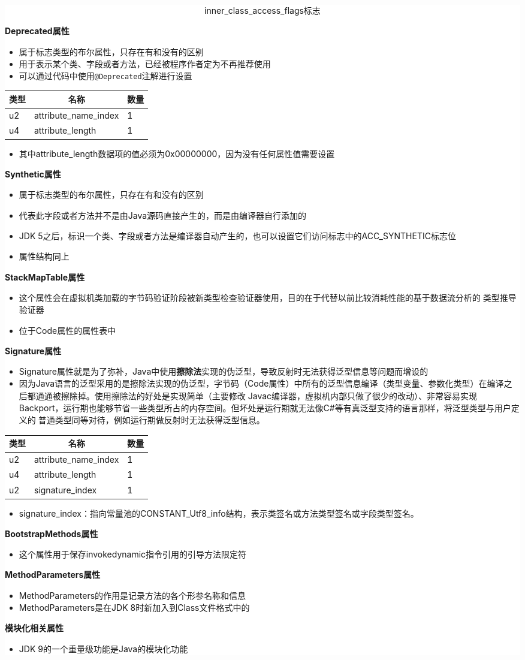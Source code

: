 <center>inner_class_access_flags标志</center>

**Deprecated属性**

- 属于标志类型的布尔属性，只存在有和没有的区别
- 用于表示某个类、字段或者方法，已经被程序作者定为不再推荐使用
- 可以通过代码中使用`@Deprecated`注解进行设置

| 类型 | 名称                 | 数量 |
| ---- | -------------------- | ---- |
| u2   | attribute_name_index | 1    |
| u4   | attribute_length     | 1    |

- 其中attribute_length数据项的值必须为0x00000000，因为没有任何属性值需要设置

**Synthetic属性**

- 属于标志类型的布尔属性，只存在有和没有的区别
- 代表此字段或者方法并不是由Java源码直接产生的，而是由编译器自行添加的
- JDK 5之后，标识一个类、字段或者方法是编译器自动产生的，也可以设置它们访问标志中的ACC_SYNTHETIC标志位

- 属性结构同上

**StackMapTable属性**

- 这个属性会在虚拟机类加载的字节码验证阶段被新类型检查验证器使用，目的在于代替以前比较消耗性能的基于数据流分析的 类型推导验证器

- 位于Code属性的属性表中

**Signature属性**

- Signature属性就是为了弥补，Java中使用**擦除法**实现的伪泛型，导致反射时无法获得泛型信息等问题而增设的
- 因为Java语言的泛型采用的是擦除法实现的伪泛型，字节码（Code属性）中所有的泛型信息编译（类型变量、参数化类型）在编译之后都通通被擦除掉。使用擦除法的好处是实现简单（主要修改 Javac编译器，虚拟机内部只做了很少的改动）、非常容易实现Backport，运行期也能够节省一些类型所占的内存空间。但坏处是运行期就无法像C#等有真泛型支持的语言那样，将泛型类型与用户定义的 普通类型同等对待，例如运行期做反射时无法获得泛型信息。

| 类型 | 名称                 | 数量 |
| ---- | -------------------- | ---- |
| u2   | attribute_name_index | 1    |
| u4   | attribute_length     | 1    |
| u2   | signature_index      | 1    |

- signature_index：指向常量池的CONSTANT_Utf8_info结构，表示类签名或方法类型签名或字段类型签名。

**BootstrapMethods属性**

- 这个属性用于保存invokedynamic指令引用的引导方法限定符

**MethodParameters属性**

- MethodParameters的作用是记录方法的各个形参名称和信息
- MethodParameters是在JDK 8时新加入到Class文件格式中的

**模块化相关属性**

- JDK 9的一个重量级功能是Java的模块化功能

